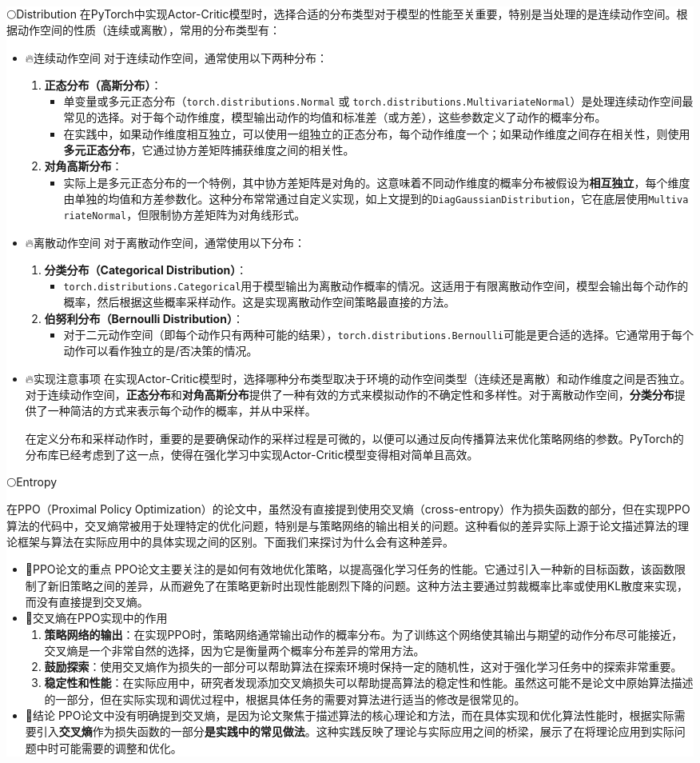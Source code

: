 
🌕Distribution
在PyTorch中实现Actor-Critic模型时，选择合适的分布类型对于模型的性能至关重要，特别是当处理的是连续动作空间。根据动作空间的性质（连续或离散），常用的分布类型有：

* 🔥连续动作空间
	对于连续动作空间，通常使用以下两种分布：
	1. **正态分布（高斯分布）**：
	   - 单变量或多元正态分布（`torch.distributions.Normal` 或 `torch.distributions.MultivariateNormal`）是处理连续动作空间最常见的选择。对于每个动作维度，模型输出动作的均值和标准差（或方差），这些参数定义了动作的概率分布。
	   - 在实践中，如果动作维度相互独立，可以使用一组独立的正态分布，每个动作维度一个；如果动作维度之间存在相关性，则使用**多元正态分布**，它通过协方差矩阵捕获维度之间的相关性。
	2. **对角高斯分布**：
	   - 实际上是多元正态分布的一个特例，其中协方差矩阵是对角的。这意味着不同动作维度的概率分布被假设为**相互独立**，每个维度由单独的均值和方差参数化。这种分布常常通过自定义实现，如上文提到的`DiagGaussianDistribution`，它在底层使用`MultivariateNormal`，但限制协方差矩阵为对角线形式。
* 🔥离散动作空间
	对于离散动作空间，通常使用以下分布：
	1. **分类分布（Categorical Distribution）**：
	   - `torch.distributions.Categorical`用于模型输出为离散动作概率的情况。这适用于有限离散动作空间，模型会输出每个动作的概率，然后根据这些概率采样动作。这是实现离散动作空间策略最直接的方法。
	2. **伯努利分布（Bernoulli Distribution）**：
	   - 对于二元动作空间（即每个动作只有两种可能的结果），`torch.distributions.Bernoulli`可能是更合适的选择。它通常用于每个动作可以看作独立的是/否决策的情况。
* 🔥实现注意事项
	在实现Actor-Critic模型时，选择哪种分布类型取决于环境的动作空间类型（连续还是离散）和动作维度之间是否独立。对于连续动作空间，**正态分布**和**对角高斯分布**提供了一种有效的方式来模拟动作的不确定性和多样性。对于离散动作空间，**分类分布**提供了一种简洁的方式来表示每个动作的概率，并从中采样。
	
	在定义分布和采样动作时，重要的是要确保动作的采样过程是可微的，以便可以通过反向传播算法来优化策略网络的参数。PyTorch的分布库已经考虑到了这一点，使得在强化学习中实现Actor-Critic模型变得相对简单且高效。

🌕Entropy

在PPO（Proximal Policy Optimization）的论文中，虽然没有直接提到使用交叉熵（cross-entropy）作为损失函数的部分，但在实现PPO算法的代码中，交叉熵常被用于处理特定的优化问题，特别是与策略网络的输出相关的问题。这种看似的差异实际上源于论文描述算法的理论框架与算法在实际应用中的具体实现之间的区别。下面我们来探讨为什么会有这种差异。
* 🌛PPO论文的重点
	PPO论文主要关注的是如何有效地优化策略，以提高强化学习任务的性能。它通过引入一种新的目标函数，该函数限制了新旧策略之间的差异，从而避免了在策略更新时出现性能剧烈下降的问题。这种方法主要通过剪裁概率比率或使用KL散度来实现，而没有直接提到交叉熵。
* 🌛交叉熵在PPO实现中的作用
	1. **策略网络的输出**：在实现PPO时，策略网络通常输出动作的概率分布。为了训练这个网络使其输出与期望的动作分布尽可能接近，交叉熵是一个非常自然的选择，因为它是衡量两个概率分布差异的常用方法。
	2. **鼓励探索**：使用交叉熵作为损失的一部分可以帮助算法在探索环境时保持一定的随机性，这对于强化学习任务中的探索非常重要。
	3. **稳定性和性能**：在实际应用中，研究者发现添加交叉熵损失可以帮助提高算法的稳定性和性能。虽然这可能不是论文中原始算法描述的一部分，但在实际实现和调优过程中，根据具体任务的需要对算法进行适当的修改是很常见的。
* 🌛结论
	PPO论文中没有明确提到交叉熵，是因为论文聚焦于描述算法的核心理论和方法，而在具体实现和优化算法性能时，根据实际需要引入**交叉熵**作为损失函数的一部分**是实践中的常见做法**。这种实践反映了理论与实际应用之间的桥梁，展示了在将理论应用到实际问题中时可能需要的调整和优化。
